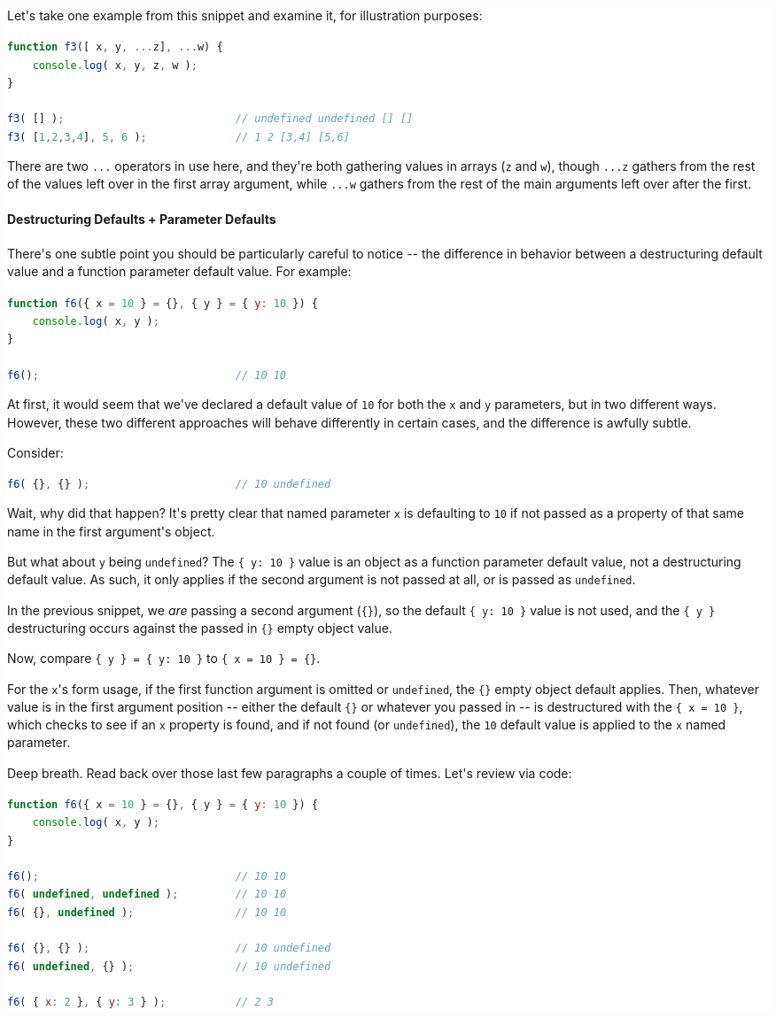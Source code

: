 Let's take one example from this snippet and examine it, for illustration purposes:

```js
function f3([ x, y, ...z], ...w) {
	console.log( x, y, z, w );
}

f3( [] );							// undefined undefined [] []
f3( [1,2,3,4], 5, 6 );				// 1 2 [3,4] [5,6]
```

There are two `...` operators in use here, and they're both gathering values in arrays (`z` and `w`), though `...z` gathers from the rest of the values left over in the first array argument, while `...w` gathers from the rest of the main arguments left over after the first.

#### Destructuring Defaults + Parameter Defaults

There's one subtle point you should be particularly careful to notice -- the difference in behavior between a destructuring default value and a function parameter default value. For example:

```js
function f6({ x = 10 } = {}, { y } = { y: 10 }) {
	console.log( x, y );
}

f6();								// 10 10
```

At first, it would seem that we've declared a default value of `10` for both the `x` and `y` parameters, but in two different ways. However, these two different approaches will behave differently in certain cases, and the difference is awfully subtle.

Consider:

```js
f6( {}, {} );						// 10 undefined
```

Wait, why did that happen? It's pretty clear that named parameter `x` is defaulting to `10` if not passed as a property of that same name in the first argument's object.

But what about `y` being `undefined`? The `{ y: 10 }` value is an object as a function parameter default value, not a destructuring default value. As such, it only applies if the second argument is not passed at all, or is passed as `undefined`.

In the previous snippet, we *are* passing a second argument (`{}`), so the default `{ y: 10 }` value is not used, and the `{ y }` destructuring occurs against the passed in `{}` empty object value.

Now, compare `{ y } = { y: 10 }` to `{ x = 10 } = {}`.

For the `x`'s form usage, if the first function argument is omitted or `undefined`, the `{}` empty object default applies. Then, whatever value is in the first argument position -- either the default `{}` or whatever you passed in -- is destructured with the `{ x = 10 }`, which checks to see if an `x` property is found, and if not found (or `undefined`), the `10` default value is applied to the `x` named parameter.

Deep breath. Read back over those last few paragraphs a couple of times. Let's review via code:

```js
function f6({ x = 10 } = {}, { y } = { y: 10 }) {
	console.log( x, y );
}

f6();								// 10 10
f6( undefined, undefined );			// 10 10
f6( {}, undefined );				// 10 10

f6( {}, {} );						// 10 undefined
f6( undefined, {} );				// 10 undefined

f6( { x: 2 }, { y: 3 } );			// 2 3
```